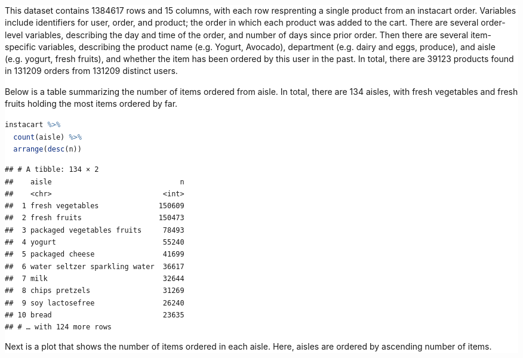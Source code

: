 This dataset contains 1384617 rows and 15 columns, with each row
resprenting a single product from an instacart order. Variables include
identifiers for user, order, and product; the order in which each
product was added to the cart. There are several order-level variables,
describing the day and time of the order, and number of days since prior
order. Then there are several item-specific variables, describing the
product name (e.g. Yogurt, Avocado), department (e.g. dairy and eggs,
produce), and aisle (e.g. yogurt, fresh fruits), and whether the item
has been ordered by this user in the past. In total, there are 39123
products found in 131209 orders from 131209 distinct users.

Below is a table summarizing the number of items ordered from aisle. In
total, there are 134 aisles, with fresh vegetables and fresh fruits
holding the most items ordered by far.

``` r
instacart %>% 
  count(aisle) %>% 
  arrange(desc(n))
```

    ## # A tibble: 134 × 2
    ##    aisle                              n
    ##    <chr>                          <int>
    ##  1 fresh vegetables              150609
    ##  2 fresh fruits                  150473
    ##  3 packaged vegetables fruits     78493
    ##  4 yogurt                         55240
    ##  5 packaged cheese                41699
    ##  6 water seltzer sparkling water  36617
    ##  7 milk                           32644
    ##  8 chips pretzels                 31269
    ##  9 soy lactosefree                26240
    ## 10 bread                          23635
    ## # … with 124 more rows

Next is a plot that shows the number of items ordered in each aisle.
Here, aisles are ordered by ascending number of items.
